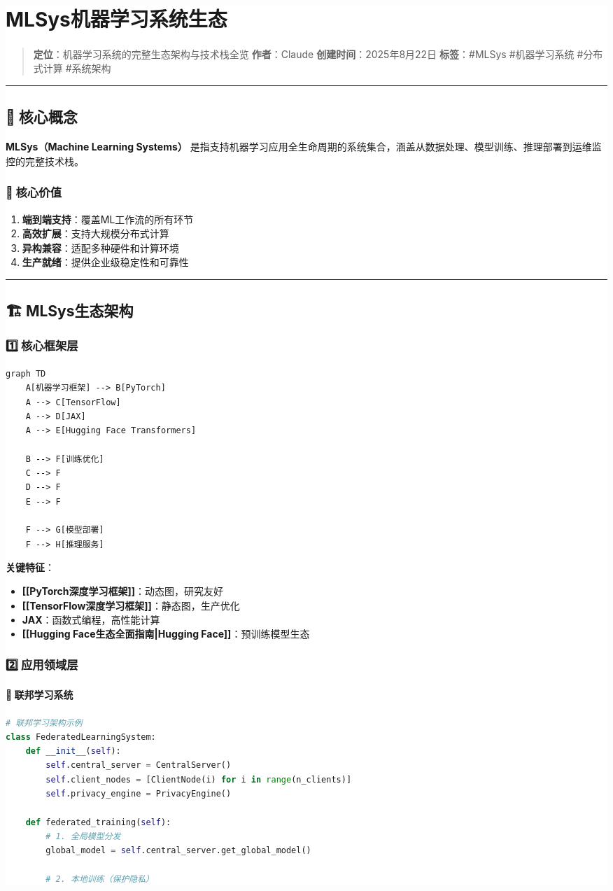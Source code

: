 # MLSys机器学习系统生态

> **定位**：机器学习系统的完整生态架构与技术栈全览
> **作者**：Claude
> **创建时间**：2025年8月22日
> **标签**：#MLSys #机器学习系统 #分布式计算 #系统架构

---

## 📝 核心概念

**MLSys（Machine Learning Systems）** 是指支持机器学习应用全生命周期的系统集合，涵盖从数据处理、模型训练、推理部署到运维监控的完整技术栈。

### 🎯 核心价值

1. **端到端支持**：覆盖ML工作流的所有环节
2. **高效扩展**：支持大规模分布式计算
3. **异构兼容**：适配多种硬件和计算环境
4. **生产就绪**：提供企业级稳定性和可靠性

---

## 🏗️ MLSys生态架构

### 1️⃣ 核心框架层
```mermaid
graph TD
    A[机器学习框架] --> B[PyTorch]
    A --> C[TensorFlow]
    A --> D[JAX]
    A --> E[Hugging Face Transformers]

    B --> F[训练优化]
    C --> F
    D --> F
    E --> F

    F --> G[模型部署]
    F --> H[推理服务]
```

**关键特征**：
- **[[PyTorch深度学习框架]]**：动态图，研究友好
- **[[TensorFlow深度学习框架]]**：静态图，生产优化
- **JAX**：函数式编程，高性能计算
- **[[Hugging Face生态全面指南|Hugging Face]]**：预训练模型生态

### 2️⃣ 应用领域层

#### 🔐 联邦学习系统
```python
# 联邦学习架构示例
class FederatedLearningSystem:
    def __init__(self):
        self.central_server = CentralServer()
        self.client_nodes = [ClientNode(i) for i in range(n_clients)]
        self.privacy_engine = PrivacyEngine()

    def federated_training(self):
        # 1. 全局模型分发
        global_model = self.central_server.get_global_model()

        # 2. 本地训练（保护隐私）
```